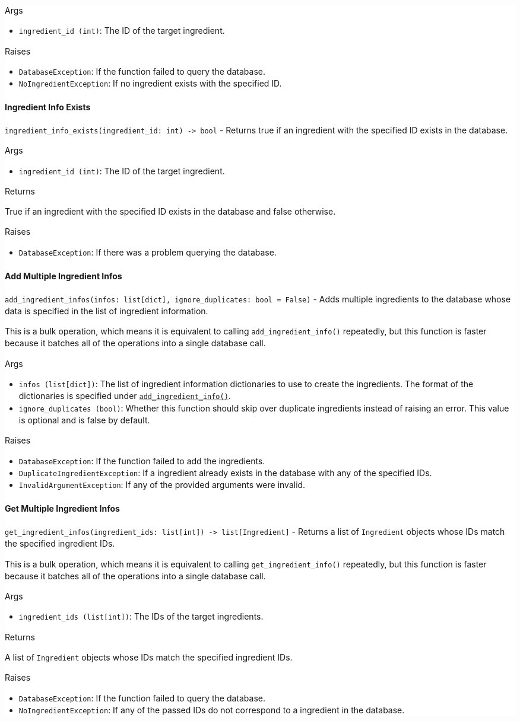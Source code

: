 Args
- `ingredient_id (int)`: The ID of the target ingredient.

Raises
- `DatabaseException`: If the function failed to query the database.
- `NoIngredientException`: If no ingredient exists with the specified ID.

#### Ingredient Info Exists
`ingredient_info_exists(ingredient_id: int) -> bool` - Returns true if an ingredient with the specified ID exists in the database.

Args
- `ingredient_id (int)`: The ID of the target ingredient.

Returns

True if an ingredient with the specified ID exists in the database and false otherwise.

Raises
- `DatabaseException`: If there was a problem querying the database.

#### Add Multiple Ingredient Infos
`add_ingredient_infos(infos: list[dict], ignore_duplicates: bool = False)` - Adds multiple ingredients to the database whose data is specified in the list of ingredient information.

This is a bulk operation, which means it is equivalent to calling `add_ingredient_info()` repeatedly, but this function is faster because it batches all of the operations into a single database call.

Args
- `infos (list[dict])`: The list of ingredient information dictionaries to use to create the ingredients. The format of the dictionaries is specified under [`add_ingredient_info()`](#add-ingredient-info).
- `ignore_duplicates (bool)`: Whether this function should skip over duplicate ingredients instead of raising an error. This value is optional and is false by default.

Raises
- `DatabaseException`: If the function failed to add the ingredients.
- `DuplicateIngredientException`: If a ingredient already exists in the database with any of the specified IDs.
- `InvalidArgumentException`: If any of the provided arguments were invalid.

#### Get Multiple Ingredient Infos
`get_ingredient_infos(ingredient_ids: list[int]) -> list[Ingredient]` - Returns a list of `Ingredient` objects whose IDs match the specified ingredient IDs.

This is a bulk operation, which means it is equivalent to calling `get_ingredient_info()` repeatedly, but this function is faster because it batches all of the operations into a single database call.

Args
- `ingredient_ids (list[int])`: The IDs of the target ingredients.

Returns

A list of `Ingredient` objects whose IDs match the specified ingredient IDs.

Raises
- `DatabaseException`: If the function failed to query the database.
- `NoIngredientException`: If any of the passed IDs do not correspond to a ingredient in the database.
